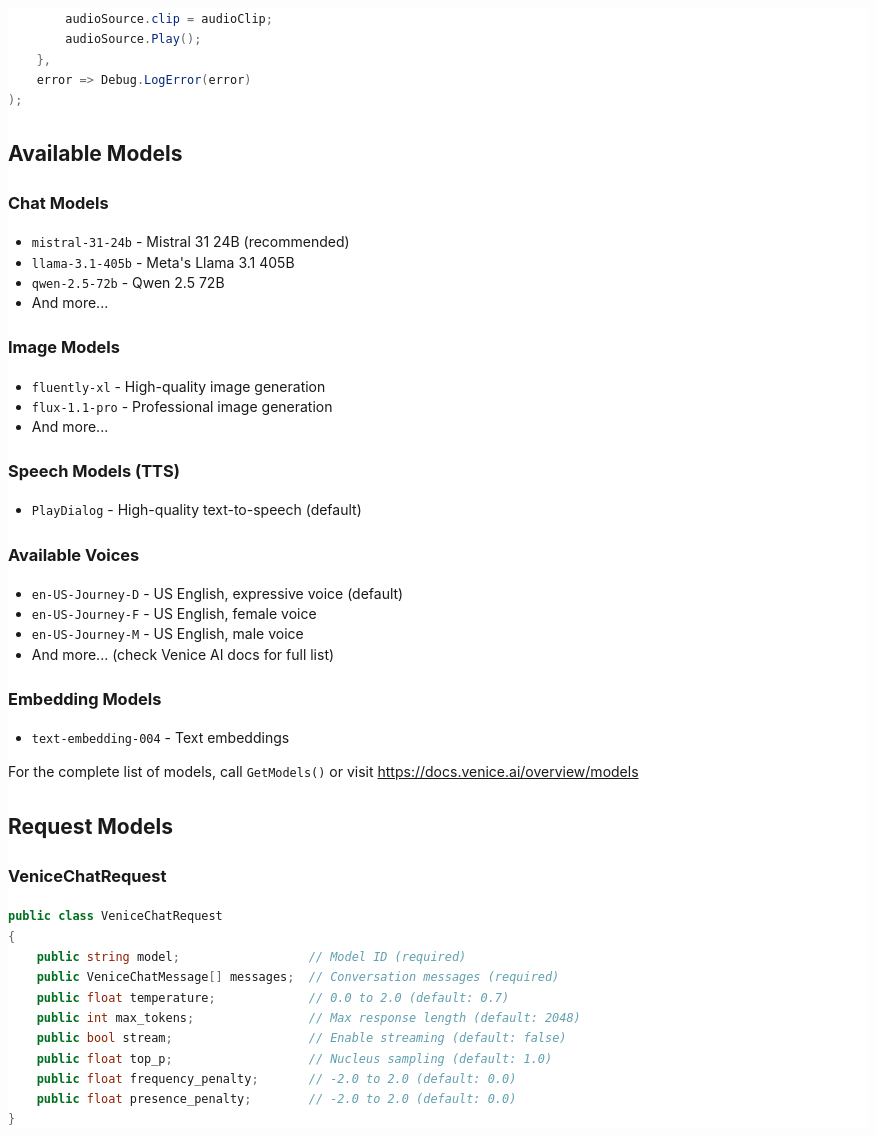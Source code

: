 ```csharp
        audioSource.clip = audioClip;
        audioSource.Play();
    },
    error => Debug.LogError(error)
);
```

## Available Models

### Chat Models
- `mistral-31-24b` - Mistral 31 24B (recommended)
- `llama-3.1-405b` - Meta's Llama 3.1 405B
- `qwen-2.5-72b` - Qwen 2.5 72B
- And more...

### Image Models
- `fluently-xl` - High-quality image generation
- `flux-1.1-pro` - Professional image generation
- And more...

### Speech Models (TTS)
- `PlayDialog` - High-quality text-to-speech (default)

### Available Voices
- `en-US-Journey-D` - US English, expressive voice (default)
- `en-US-Journey-F` - US English, female voice
- `en-US-Journey-M` - US English, male voice
- And more... (check Venice AI docs for full list)

### Embedding Models
- `text-embedding-004` - Text embeddings

For the complete list of models, call `GetModels()` or visit https://docs.venice.ai/overview/models

## Request Models

### VeniceChatRequest
```csharp
public class VeniceChatRequest
{
    public string model;                  // Model ID (required)
    public VeniceChatMessage[] messages;  // Conversation messages (required)
    public float temperature;             // 0.0 to 2.0 (default: 0.7)
    public int max_tokens;                // Max response length (default: 2048)
    public bool stream;                   // Enable streaming (default: false)
    public float top_p;                   // Nucleus sampling (default: 1.0)
    public float frequency_penalty;       // -2.0 to 2.0 (default: 0.0)
    public float presence_penalty;        // -2.0 to 2.0 (default: 0.0)
}
```
